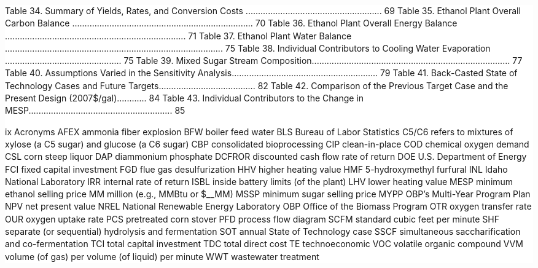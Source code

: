 Table 34. Summary of Yields, Rates, and Conversion Costs ....................................................... 69
Table 35. Ethanol Plant Overall Carbon Balance ......................................................................... 70
Table 36. Ethanol Plant Overall Energy Balance ......................................................................... 71
Table 37. Ethanol Plant Water Balance ........................................................................................ 75
Table 38. Individual Contributors to Cooling Water Evaporation ............................................... 75
Table 39. Mixed Sugar Stream Composition................................................................................ 77
Table 40. Assumptions Varied in the Sensitivity Analysis........................................................... 79
Table 41. Back-Casted State of Technology Cases and Future Targets....................................... 82
Table 42. Comparison of the Previous Target Case and the Present Design (2007$/gal)............ 84
Table 43. Individual Contributors to the Change in MESP.......................................................... 85

ix
Acronyms
AFEX ammonia fiber explosion
BFW boiler feed water
BLS Bureau of Labor Statistics
C5/C6 refers to mixtures of xylose (a C5 sugar) and glucose (a C6 sugar)
CBP consolidated bioprocessing
CIP clean-in-place
COD chemical oxygen demand
CSL corn steep liquor
DAP diammonium phosphate
DCFROR discounted cash flow rate of return
DOE U.S. Department of Energy
FCI fixed capital investment
FGD flue gas desulfurization
HHV higher heating value
HMF 5-hydroxymethyl furfural
INL Idaho National Laboratory
IRR internal rate of return
ISBL inside battery limits (of the plant)
LHV lower heating value
MESP minimum ethanol selling price
MM million (e.g., MMBtu or $__MM)
MSSP minimum sugar selling price
MYPP OBP’s Multi-Year Program Plan
NPV net present value
NREL National Renewable Energy Laboratory
OBP Office of the Biomass Program
OTR oxygen transfer rate
OUR oxygen uptake rate
PCS pretreated corn stover
PFD process flow diagram
SCFM standard cubic feet per minute
SHF separate (or sequential) hydrolysis and fermentation
SOT annual State of Technology case
SSCF simultaneous saccharification and co-fermentation
TCI total capital investment
TDC total direct cost
TE technoeconomic
VOC volatile organic compound
VVM volume (of gas) per volume (of liquid) per minute
WWT wastewater treatment
